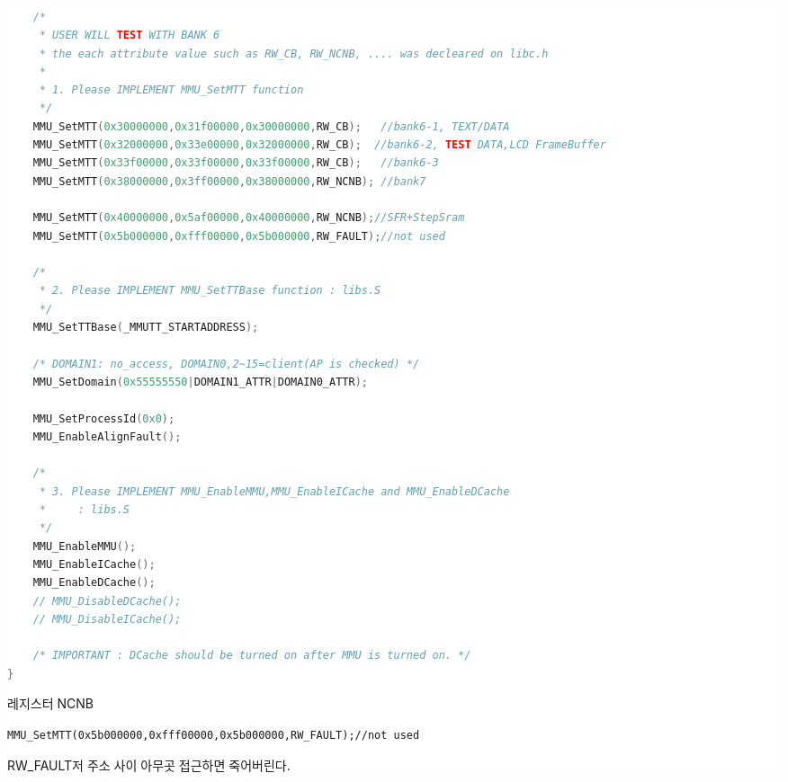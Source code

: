 



```c
	/* 
	 * USER WILL TEST WITH BANK 6
	 * the each attribute value such as RW_CB, RW_NCNB, .... was decleared on libc.h
	 *
	 * 1. Please IMPLEMENT MMU_SetMTT function
	 */
	MMU_SetMTT(0x30000000,0x31f00000,0x30000000,RW_CB);   //bank6-1, TEXT/DATA
	MMU_SetMTT(0x32000000,0x33e00000,0x32000000,RW_CB);  //bank6-2, TEST DATA,LCD FrameBuffer
	MMU_SetMTT(0x33f00000,0x33f00000,0x33f00000,RW_CB);   //bank6-3
	MMU_SetMTT(0x38000000,0x3ff00000,0x38000000,RW_NCNB); //bank7
    
	MMU_SetMTT(0x40000000,0x5af00000,0x40000000,RW_NCNB);//SFR+StepSram    
	MMU_SetMTT(0x5b000000,0xfff00000,0x5b000000,RW_FAULT);//not used

	/* 
	 * 2. Please IMPLEMENT MMU_SetTTBase function : libs.S 
	 */
	MMU_SetTTBase(_MMUTT_STARTADDRESS);
	
	/* DOMAIN1: no_access, DOMAIN0,2~15=client(AP is checked) */
	MMU_SetDomain(0x55555550|DOMAIN1_ATTR|DOMAIN0_ATTR); 

	MMU_SetProcessId(0x0);
	MMU_EnableAlignFault();

	/* 
	 * 3. Please IMPLEMENT MMU_EnableMMU,MMU_EnableICache and MMU_EnableDCache
	 *     : libs.S 
	 */
	MMU_EnableMMU();
	MMU_EnableICache();
	MMU_EnableDCache(); 
	// MMU_DisableDCache();
	// MMU_DisableICache();
	
	/* IMPORTANT : DCache should be turned on after MMU is turned on. */
}   


```


레지스터 NCNB

	MMU_SetMTT(0x5b000000,0xfff00000,0x5b000000,RW_FAULT);//not used


RW_FAULT저 주소 사이 아무곳 접근하면 죽어버린다. 